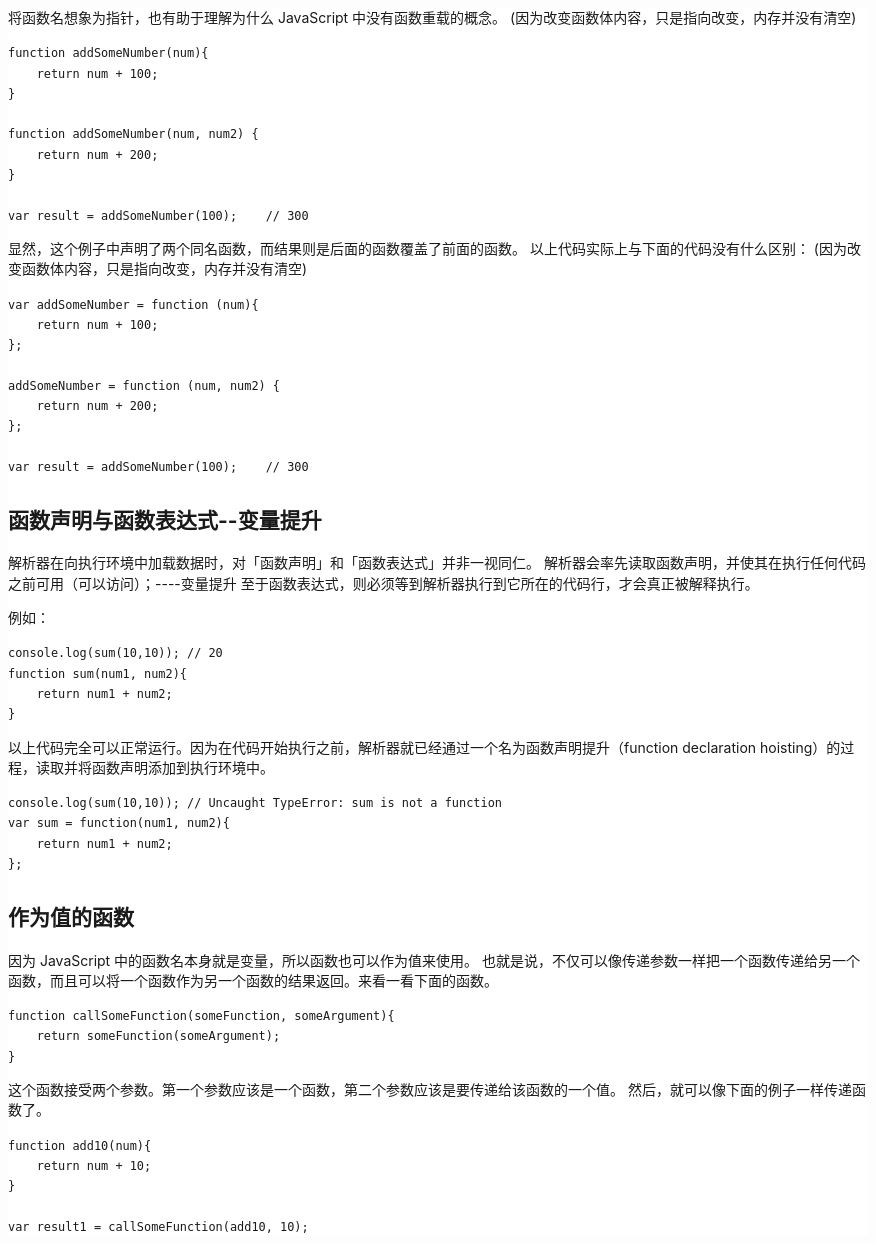 将函数名想象为指针，也有助于理解为什么 JavaScript 中没有函数重载的概念。
(因为改变函数体内容，只是指向改变，内存并没有清空)
```
function addSomeNumber(num){
    return num + 100;
}

function addSomeNumber(num, num2) {
    return num + 200;
}

var result = addSomeNumber(100);    // 300
```
显然，这个例子中声明了两个同名函数，而结果则是后面的函数覆盖了前面的函数。
以上代码实际上与下面的代码没有什么区别：
(因为改变函数体内容，只是指向改变，内存并没有清空)
```
var addSomeNumber = function (num){
    return num + 100;
};

addSomeNumber = function (num, num2) {
    return num + 200;
};

var result = addSomeNumber(100);    // 300
```

## 函数声明与函数表达式--变量提升

解析器在向执行环境中加载数据时，对「函数声明」和「函数表达式」并非一视同仁。
解析器会率先读取函数声明，并使其在执行任何代码之前可用（可以访问）；----变量提升
至于函数表达式，则必须等到解析器执行到它所在的代码行，才会真正被解释执行。

例如：
```
console.log(sum(10,10)); // 20
function sum(num1, num2){
    return num1 + num2;
}
```
以上代码完全可以正常运行。因为在代码开始执行之前，解析器就已经通过一个名为函数声明提升（function declaration hoisting）的过程，读取并将函数声明添加到执行环境中。
```
console.log(sum(10,10)); // Uncaught TypeError: sum is not a function
var sum = function(num1, num2){
    return num1 + num2;
};
```

## 作为值的函数

因为 JavaScript 中的函数名本身就是变量，所以函数也可以作为值来使用。
也就是说，不仅可以像传递参数一样把一个函数传递给另一个函数，而且可以将一个函数作为另一个函数的结果返回。来看一看下面的函数。
```
function callSomeFunction(someFunction, someArgument){
    return someFunction(someArgument);
}
```
这个函数接受两个参数。第一个参数应该是一个函数，第二个参数应该是要传递给该函数的一个值。
然后，就可以像下面的例子一样传递函数了。
```
function add10(num){
    return num + 10;
}

var result1 = callSomeFunction(add10, 10);
```